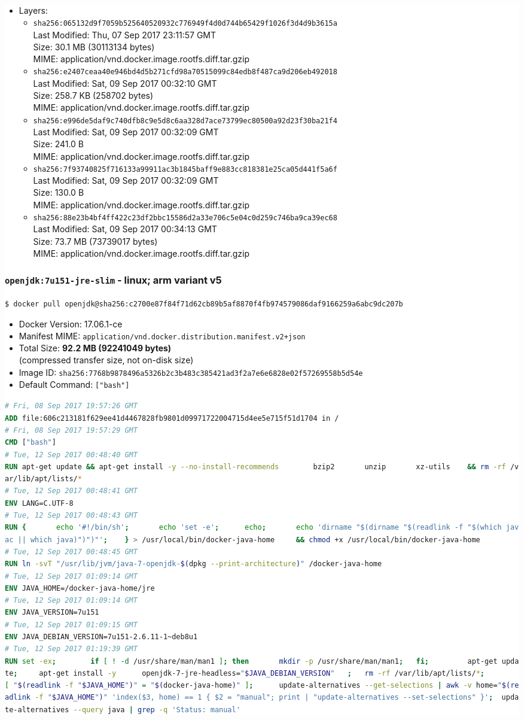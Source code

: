 -	Layers:
	-	`sha256:065132d9f7059b525640520932c776949f4d0d744b65429f1026f3d4d9b3615a`  
		Last Modified: Thu, 07 Sep 2017 23:11:57 GMT  
		Size: 30.1 MB (30113134 bytes)  
		MIME: application/vnd.docker.image.rootfs.diff.tar.gzip
	-	`sha256:e2407ceaa40e946bd4d5b271cfd98a70515099c84edb8f487ca9d206eb492018`  
		Last Modified: Sat, 09 Sep 2017 00:32:10 GMT  
		Size: 258.7 KB (258702 bytes)  
		MIME: application/vnd.docker.image.rootfs.diff.tar.gzip
	-	`sha256:e996de5daf9c740dfb8c9e5d8c6aa328d7ace73799ec80500a92d23f30ba21f4`  
		Last Modified: Sat, 09 Sep 2017 00:32:09 GMT  
		Size: 241.0 B  
		MIME: application/vnd.docker.image.rootfs.diff.tar.gzip
	-	`sha256:7f93740825f716133a99911ac3b1845baff9e883cc818381e25ca05d441f5a6f`  
		Last Modified: Sat, 09 Sep 2017 00:32:09 GMT  
		Size: 130.0 B  
		MIME: application/vnd.docker.image.rootfs.diff.tar.gzip
	-	`sha256:88e23b4bf4ff422c23df2bbc15586d2a33e706c5e04c0d259c746ba9ca39ec68`  
		Last Modified: Sat, 09 Sep 2017 00:34:13 GMT  
		Size: 73.7 MB (73739017 bytes)  
		MIME: application/vnd.docker.image.rootfs.diff.tar.gzip

### `openjdk:7u151-jre-slim` - linux; arm variant v5

```console
$ docker pull openjdk@sha256:c2700e87f84f71d62cb89b5af8870f4fb974579086daf9166259a6abc9dc207b
```

-	Docker Version: 17.06.1-ce
-	Manifest MIME: `application/vnd.docker.distribution.manifest.v2+json`
-	Total Size: **92.2 MB (92241049 bytes)**  
	(compressed transfer size, not on-disk size)
-	Image ID: `sha256:7768b9878496a5326b2c3b483c385421ad3f2a7e6e6828e02f57269558b5d54e`
-	Default Command: `["bash"]`

```dockerfile
# Fri, 08 Sep 2017 19:57:26 GMT
ADD file:606c213181f629ee41d4467828fb9801d09971722004715d4ee5e715f51d1704 in / 
# Fri, 08 Sep 2017 19:57:29 GMT
CMD ["bash"]
# Tue, 12 Sep 2017 00:48:40 GMT
RUN apt-get update && apt-get install -y --no-install-recommends 		bzip2 		unzip 		xz-utils 	&& rm -rf /var/lib/apt/lists/*
# Tue, 12 Sep 2017 00:48:41 GMT
ENV LANG=C.UTF-8
# Tue, 12 Sep 2017 00:48:43 GMT
RUN { 		echo '#!/bin/sh'; 		echo 'set -e'; 		echo; 		echo 'dirname "$(dirname "$(readlink -f "$(which javac || which java)")")"'; 	} > /usr/local/bin/docker-java-home 	&& chmod +x /usr/local/bin/docker-java-home
# Tue, 12 Sep 2017 00:48:45 GMT
RUN ln -svT "/usr/lib/jvm/java-7-openjdk-$(dpkg --print-architecture)" /docker-java-home
# Tue, 12 Sep 2017 01:09:14 GMT
ENV JAVA_HOME=/docker-java-home/jre
# Tue, 12 Sep 2017 01:09:14 GMT
ENV JAVA_VERSION=7u151
# Tue, 12 Sep 2017 01:09:15 GMT
ENV JAVA_DEBIAN_VERSION=7u151-2.6.11-1~deb8u1
# Tue, 12 Sep 2017 01:19:39 GMT
RUN set -ex; 		if [ ! -d /usr/share/man/man1 ]; then 		mkdir -p /usr/share/man/man1; 	fi; 		apt-get update; 	apt-get install -y 		openjdk-7-jre-headless="$JAVA_DEBIAN_VERSION" 	; 	rm -rf /var/lib/apt/lists/*; 		[ "$(readlink -f "$JAVA_HOME")" = "$(docker-java-home)" ]; 		update-alternatives --get-selections | awk -v home="$(readlink -f "$JAVA_HOME")" 'index($3, home) == 1 { $2 = "manual"; print | "update-alternatives --set-selections" }'; 	update-alternatives --query java | grep -q 'Status: manual'
```
